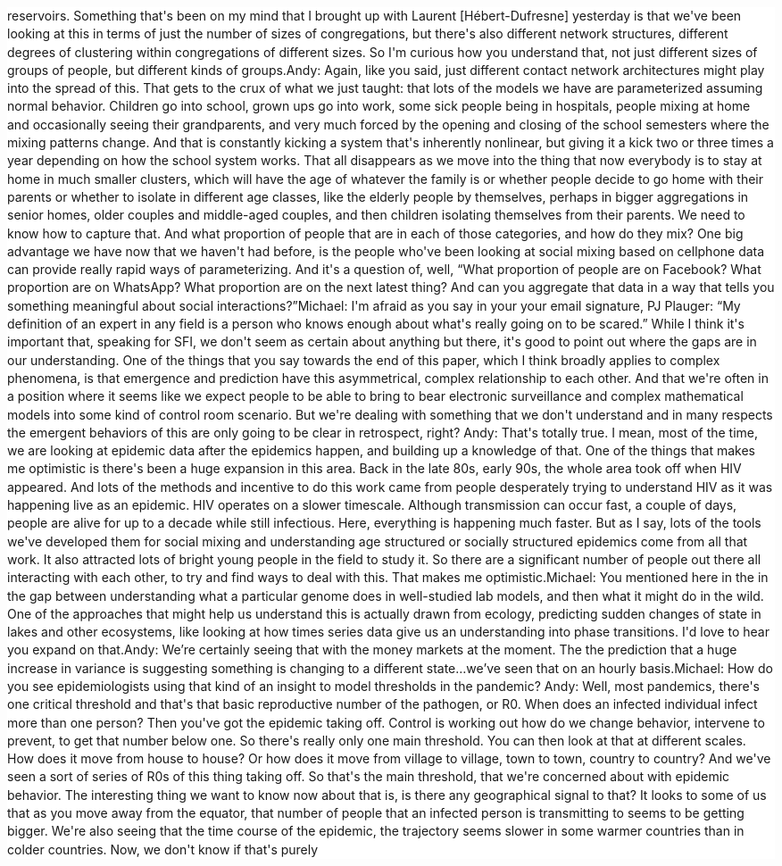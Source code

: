 reservoirs. Something that's been on my mind that I brought up with Laurent [Hébert-Dufresne] yesterday is that we've been looking at this in terms of just the number of sizes of congregations, but there's also different network structures, different degrees of clustering within congregations of different sizes. So I'm curious how you understand that, not just different sizes of groups of people, but different kinds of groups.Andy: Again, like you said, just different contact network architectures might play into the spread of this. That gets to the crux of what we just taught: that lots of the models we have are parameterized assuming normal behavior. Children go into school, grown ups go into work, some sick people being in hospitals, people mixing at home and occasionally seeing their grandparents, and very much forced by the opening and closing of the school semesters where the mixing patterns change. And that is constantly kicking a system that's inherently nonlinear, but giving it a kick two or three times a year depending on how the school system works. That all disappears as we move into the thing that now everybody is to stay at home in much smaller clusters, which will have the age of whatever the family is or whether people decide to go home with their parents or whether to isolate in different age classes, like the elderly people by themselves, perhaps in bigger aggregations in senior homes, older couples and middle-aged couples, and then children isolating themselves from their parents. We need to know how to capture that. And what proportion of people that are in each of those categories, and how do they mix? One big advantage we have now that we haven't had before, is the people who've been looking at social mixing based on cellphone data can provide really rapid ways of parameterizing. And it's a question of, well, “What proportion of people are on Facebook? What proportion are on WhatsApp? What proportion are on the next latest thing? And can you aggregate that data in a way that tells you something meaningful about social interactions?”Michael: I'm afraid as you say in your your email signature, PJ Plauger: “My definition of an expert in any field is a person who knows enough about what's really going on to be scared.” While I think it's important that, speaking for SFI, we don't seem as certain about anything but there, it's good to point out where the gaps are in our understanding. One of the things that you say towards the end of this paper, which I think broadly applies to complex phenomena, is that emergence and prediction have this asymmetrical, complex relationship to each other. And that we're often in a position where it seems like we expect people to be able to bring to bear electronic surveillance and complex mathematical models into some kind of control room scenario. But we're dealing with something that we don't understand and in many respects the emergent behaviors of this are only going to be clear in retrospect, right? Andy: That's totally true. I mean, most of the time, we are looking at epidemic data after the epidemics happen, and building up a knowledge of that. One of the things that makes me optimistic is there's been a huge expansion in this area. Back in the late 80s, early 90s, the whole area took off when HIV appeared. And lots of the methods and incentive to do this work came from people desperately trying to understand HIV as it was happening live as an epidemic. HIV operates on a slower timescale. Although transmission can occur fast, a couple of days, people are alive for up to a decade while still infectious. Here, everything is happening much faster. But as I say, lots of the tools we've developed them for social mixing and understanding age structured or socially structured epidemics come from all that work. It also attracted lots of bright young people in the field to study it. So there are a significant number of people out there all interacting with each other, to try and find ways to deal with this. That makes me optimistic.Michael: You mentioned here in the in the gap between understanding what a particular genome does in well-studied lab models, and then what it might do in the wild. One of the approaches that might help us understand this is actually drawn from ecology, predicting sudden changes of state in lakes and other ecosystems, like looking at how times series data give us an understanding into phase transitions. I'd love to hear you expand on that.Andy: We’re certainly seeing that with the money markets at the moment. The the prediction that a huge increase in variance is suggesting something is changing to a different state…we’ve seen that on an hourly basis.Michael: How do you see epidemiologists using that kind of an insight to model thresholds in the pandemic? Andy: Well, most pandemics, there's one critical threshold and that's that basic reproductive number of the pathogen, or R0. When does an infected individual infect more than one person? Then you've got the epidemic taking off. Control is working out how do we change behavior, intervene to prevent, to get that number below one. So there's really only one main threshold. You can then look at that at different scales. How does it move from house to house? Or how does it move from village to village, town to town, country to country? And we've seen a sort of series of R0s of this thing taking off. So that's the main threshold, that we're concerned about with epidemic behavior. The interesting thing we want to know now about that is, is there any geographical signal to that? It looks to some of us that as you move away from the equator, that number of people that an infected person is transmitting to seems to be getting bigger. We're also seeing that the time course of the epidemic, the trajectory seems slower in some warmer countries than in colder countries. Now, we don't know if that's purely